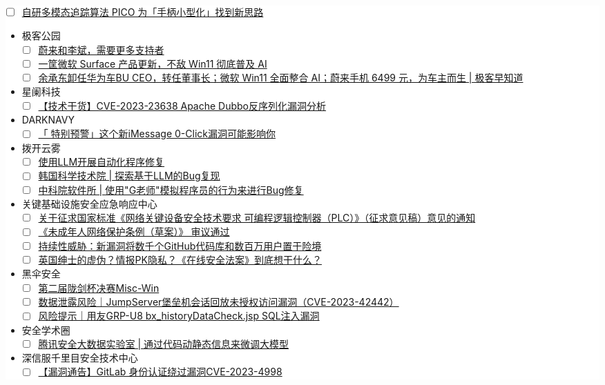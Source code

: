   - [ ] [自研多模态追踪算法 PICO 为「手柄小型化」找到新思路](https://mp.weixin.qq.com/s?__biz=MzI1MzYzMjE0MQ==&mid=2247504257&idx=1&sn=9e102a63540a2c2e512c0b954dce1d4f&chksm=e9d31a63dea493750934910669bf24a90562635915df0d6db1ea4ab5a3c08213a2a211388e6a&scene=58&subscene=0#rd)
- 极客公园
  - [ ] [蔚来和李斌，需要更多支持者](https://mp.weixin.qq.com/s?__biz=MTMwNDMwODQ0MQ==&mid=2653011799&idx=1&sn=249b5446330dad4c49fd31f6296305af&chksm=7e54c2e149234bf732925753b7f4fc43f5ae807a2fdaf839c5068eabf76beeb61f370dd28dc1&scene=58&subscene=0#rd)
  - [ ] [一筐微软 Surface 产品更新，不敌 Win11 彻底普及 AI](https://mp.weixin.qq.com/s?__biz=MTMwNDMwODQ0MQ==&mid=2653011787&idx=1&sn=ff03f1518ad47e615465a483f1fd61c0&chksm=7e54c2fd49234bebf57c2e09a5b081468bcee0aa10fd2de5b53a44e2ae7ba00cb0a2c0b9128c&scene=58&subscene=0#rd)
  - [ ] [余承东卸任华为车BU CEO，转任董事长；微软 Win11 全面整合 AI；蔚来手机 6499 元，为车主而生 | 极客早知道](https://mp.weixin.qq.com/s?__biz=MTMwNDMwODQ0MQ==&mid=2653011787&idx=2&sn=83f71311536a73030461e50c4ac3ad6f&chksm=7e54c2fd49234beb83d5b8904cd475b7ee574f603dc8f3ed9531c98928242e9ac79a448ef62b&scene=58&subscene=0#rd)
- 星阑科技
  - [ ] [【技术干货】CVE-2023-23638 Apache Dubbo反序列化漏洞分析](https://mp.weixin.qq.com/s?__biz=Mzg5NjEyMjA5OQ==&mid=2247498691&idx=1&sn=c7c209b008f4fd1e67e21baa9e7f4dbc&chksm=c007565ff770df4982dcd0cef4367179be6640f314f914199ec96e11c6c9a9a65e1b270edfb2&scene=58&subscene=0#rd)
- DARKNAVY
  - [ ] [「 特别预警」这个新iMessage 0-Click漏洞可能影响你](https://mp.weixin.qq.com/s?__biz=MzkyMjM5MTk3NQ==&mid=2247484636&idx=1&sn=b4693187b796f4d870a2bac92e531d6d&chksm=c1f44014f683c9021721c3be906f74233dc1afca0dd35fdaf8851e96753718e8ccd56ee6884b&scene=58&subscene=0#rd)
- 拨开云雾
  - [ ] [使用LLM开展自动化程序修复](https://mp.weixin.qq.com/s?__biz=Mzg3Mzc3NTYyNw==&mid=2247484404&idx=1&sn=a4c411ceb6f616621e30521487c7dcb6&chksm=cedb9490f9ac1d863d9f812e6025e11fd36512c87a89607cdd3ab862156afd36b7923c4644cc&scene=58&subscene=0#rd)
  - [ ] [韩国科学技术院 | 探索基于LLM的Bug复现](https://mp.weixin.qq.com/s?__biz=Mzg3Mzc3NTYyNw==&mid=2247484404&idx=2&sn=2f2886b33d8cc24ca86d340cd4ce901a&chksm=cedb9490f9ac1d86e310a30798a54cbd4e365168521da5cd6fe6f4946e826a5dfe1c001d88f5&scene=58&subscene=0#rd)
  - [ ] [中科院软件所 | 使用"G老师"模拟程序员的行为来进行Bug修复](https://mp.weixin.qq.com/s?__biz=Mzg3Mzc3NTYyNw==&mid=2247484404&idx=3&sn=0a28b7c51d61b2909c8d544e83a59b19&chksm=cedb9490f9ac1d867510f9ceebfa06c58d0b8b09b91c3ae5dd9c996e1174c1895cc257e008e5&scene=58&subscene=0#rd)
- 关键基础设施安全应急响应中心
  - [ ] [关于征求国家标准《网络关键设备安全技术要求 可编程逻辑控制器（PLC）》（征求意见稿）意见的通知](https://mp.weixin.qq.com/s?__biz=MzkyMzAwMDEyNg==&mid=2247539833&idx=1&sn=180ce8132fbceebae2b7d9ebae6c1a3c&chksm=c1e9d028f69e593efcedbeba09dddafea1749e7ef5da2cc221cf21b6539e4047cbfb82355c8f&scene=58&subscene=0#rd)
  - [ ] [《未成年人网络保护条例（草案）》 审议通过](https://mp.weixin.qq.com/s?__biz=MzkyMzAwMDEyNg==&mid=2247539833&idx=2&sn=fd933b2cab61e1a18ee762868d4cf6ec&chksm=c1e9d028f69e593e773af2003d2284b91729f32044fdd5c38346bc94b4be6e82117c8b2ed37c&scene=58&subscene=0#rd)
  - [ ] [持续性威胁：新漏洞将数千个GitHub代码库和数百万用户置于险境](https://mp.weixin.qq.com/s?__biz=MzkyMzAwMDEyNg==&mid=2247539833&idx=3&sn=ed94d382e20e1bf44801bc4214f7f67f&chksm=c1e9d028f69e593e6e8182b3fe30005975727e81da33682acd78aac481b5389bc4cd2bb85bb9&scene=58&subscene=0#rd)
  - [ ] [英国绅士的虚伪？情报PK隐私？《在线安全法案》到底想干什么？](https://mp.weixin.qq.com/s?__biz=MzkyMzAwMDEyNg==&mid=2247539833&idx=4&sn=81e4589d9206b7852b7183c6fec5d094&chksm=c1e9d028f69e593e8a84fcff247afb76152f8a2eb395cb76612ef6ebb6a61ce2c94cffd745fb&scene=58&subscene=0#rd)
- 黑伞安全
  - [ ] [第二届陇剑杯决赛Misc-Win](https://mp.weixin.qq.com/s?__biz=MzU0MzkzOTYzOQ==&mid=2247488054&idx=1&sn=89c3b34d07118bc304a4e092d8fb76f5&chksm=fb029f6ecc751678de3fd645cbbc26b9cf427f70f07997f9c91254037bb3dcae58a91438cd20&scene=58&subscene=0#rd)
  - [ ] [数据泄露风险｜JumpServer堡垒机会话回放未授权访问漏洞（CVE-2023-42442）](https://mp.weixin.qq.com/s?__biz=MzU0MzkzOTYzOQ==&mid=2247488054&idx=2&sn=afdd6204aa61e98c6ff76d60ece5c5fa&chksm=fb029f6ecc751678b49eae3e7bc165e33b62b6dfdd2a87bcacee92780f697f748e32114ea2bc&scene=58&subscene=0#rd)
  - [ ] [风险提示｜用友GRP-U8 bx_historyDataCheck.jsp SQL注入漏洞](https://mp.weixin.qq.com/s?__biz=MzU0MzkzOTYzOQ==&mid=2247488054&idx=3&sn=2c8fc219310bf8cec14f349a17c0dfc6&chksm=fb029f6ecc751678428c395920d9aea97f5a7b2a81e7acc81f20758828a1f9ed78462a2bf7c4&scene=58&subscene=0#rd)
- 安全学术圈
  - [ ] [腾讯安全大数据实验室 | 通过代码动静态信息来微调大模型](https://mp.weixin.qq.com/s?__biz=MzU5MTM5MTQ2MA==&mid=2247489608&idx=1&sn=aff1efae8e9d0733fb91dbc4d6568e5c&chksm=fe2ee7c3c9596ed58dea22a2c7f3efe938e322b3dad3668a8fdd3ad7b1833ccd3b208d3a4def&scene=58&subscene=0#rd)
- 深信服千里目安全技术中心
  - [ ] [【漏洞通告】GitLab 身份认证绕过漏洞CVE-2023-4998](https://mp.weixin.qq.com/s?__biz=Mzg2NjgzNjA5NQ==&mid=2247520747&idx=1&sn=58d273e1feba92c281fabb50194f6b64&chksm=ce461afbf93193ed0cd19b78b460e5596858c96115f2d551a70dd572680a3be724e8c0425789&scene=58&subscene=0#rd)